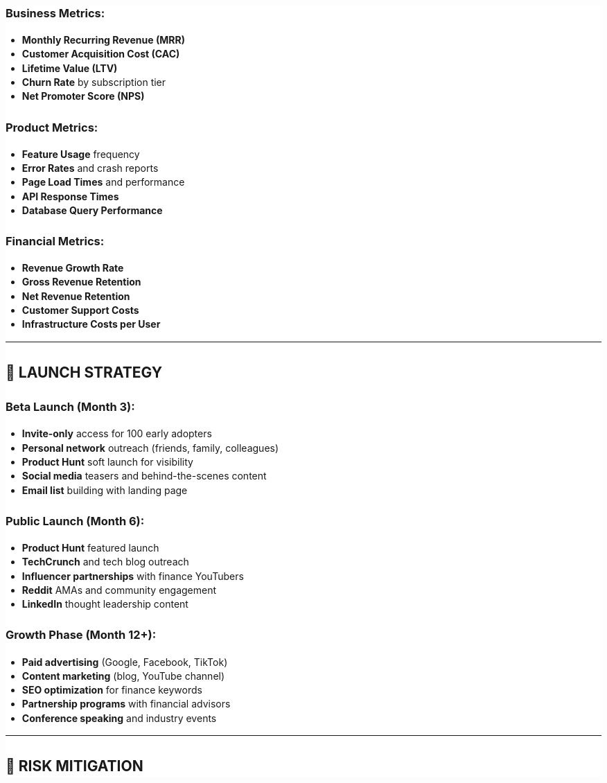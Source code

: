 ### **Business Metrics:**
- **Monthly Recurring Revenue (MRR)**
- **Customer Acquisition Cost (CAC)**
- **Lifetime Value (LTV)**
- **Churn Rate** by subscription tier
- **Net Promoter Score (NPS)**

### **Product Metrics:**
- **Feature Usage** frequency
- **Error Rates** and crash reports
- **Page Load Times** and performance
- **API Response Times**
- **Database Query Performance**

### **Financial Metrics:**
- **Revenue Growth Rate**
- **Gross Revenue Retention**
- **Net Revenue Retention**
- **Customer Support Costs**
- **Infrastructure Costs per User**

---

## 🚀 **LAUNCH STRATEGY**

### **Beta Launch (Month 3):**
- **Invite-only** access for 100 early adopters
- **Personal network** outreach (friends, family, colleagues)
- **Product Hunt** soft launch for visibility
- **Social media** teasers and behind-the-scenes content
- **Email list** building with landing page

### **Public Launch (Month 6):**
- **Product Hunt** featured launch
- **TechCrunch** and tech blog outreach
- **Influencer partnerships** with finance YouTubers
- **Reddit** AMAs and community engagement
- **LinkedIn** thought leadership content

### **Growth Phase (Month 12+):**
- **Paid advertising** (Google, Facebook, TikTok)
- **Content marketing** (blog, YouTube channel)
- **SEO optimization** for finance keywords
- **Partnership programs** with financial advisors
- **Conference speaking** and industry events

---

## 🎯 **RISK MITIGATION**
